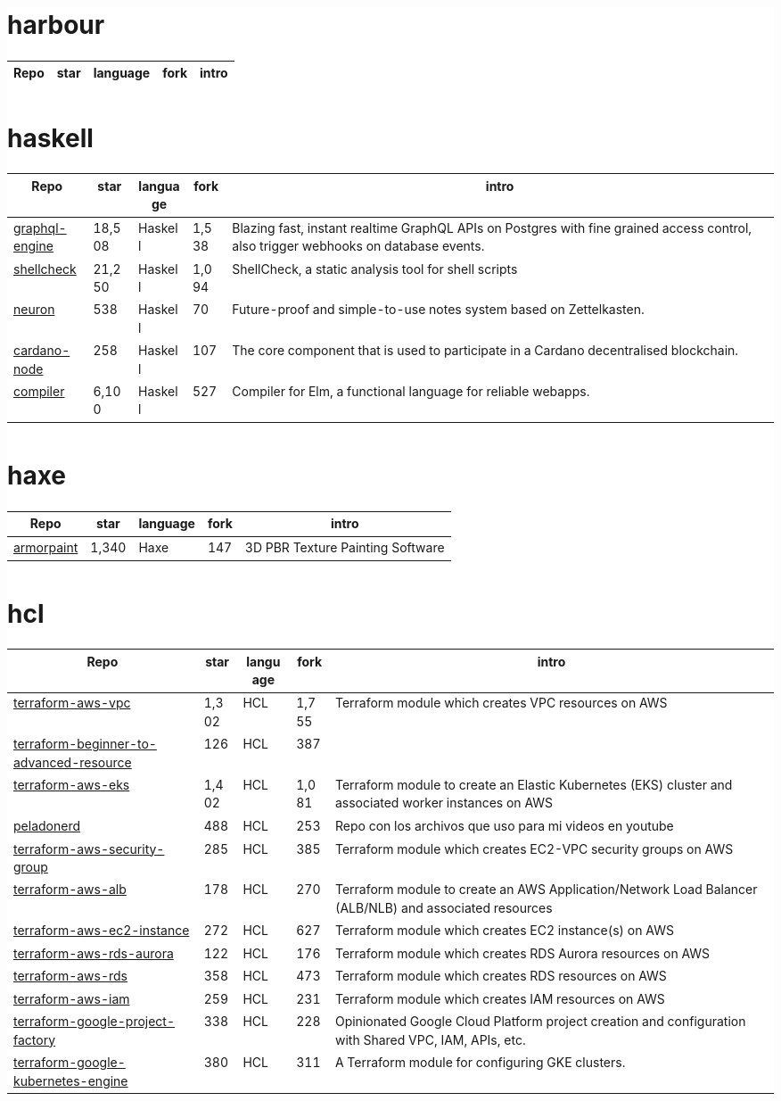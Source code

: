 

# harbour

Repo|star|language|fork|intro
-|-|-|-|-



# haskell

Repo|star|language|fork|intro
-|-|-|-|-
[graphql-engine](https://github.com/hasura/graphql-engine)|18,508|Haskell|1,538|Blazing fast, instant realtime GraphQL APIs on Postgres with fine grained access control, also trigger webhooks on database events.
[shellcheck](https://github.com/koalaman/shellcheck)|21,250|Haskell|1,094|ShellCheck, a static analysis tool for shell scripts
[neuron](https://github.com/srid/neuron)|538|Haskell|70|Future-proof and simple-to-use notes system based on Zettelkasten.
[cardano-node](https://github.com/input-output-hk/cardano-node)|258|Haskell|107|The core component that is used to participate in a Cardano decentralised blockchain.
[compiler](https://github.com/elm/compiler)|6,100|Haskell|527|Compiler for Elm, a functional language for reliable webapps.


# haxe

Repo|star|language|fork|intro
-|-|-|-|-
[armorpaint](https://github.com/armory3d/armorpaint)|1,340|Haxe|147|3D PBR Texture Painting Software


# hcl

Repo|star|language|fork|intro
-|-|-|-|-
[terraform-aws-vpc](https://github.com/terraform-aws-modules/terraform-aws-vpc)|1,302|HCL|1,755|Terraform module which creates VPC resources on AWS
[terraform-beginner-to-advanced-resource](https://github.com/zealvora/terraform-beginner-to-advanced-resource)|126|HCL|387|
[terraform-aws-eks](https://github.com/terraform-aws-modules/terraform-aws-eks)|1,402|HCL|1,081|Terraform module to create an Elastic Kubernetes (EKS) cluster and associated worker instances on AWS
[peladonerd](https://github.com/pablokbs/peladonerd)|488|HCL|253|Repo con los archivos que uso para mi videos en youtube
[terraform-aws-security-group](https://github.com/terraform-aws-modules/terraform-aws-security-group)|285|HCL|385|Terraform module which creates EC2-VPC security groups on AWS
[terraform-aws-alb](https://github.com/terraform-aws-modules/terraform-aws-alb)|178|HCL|270|Terraform module to create an AWS Application/Network Load Balancer (ALB/NLB) and associated resources
[terraform-aws-ec2-instance](https://github.com/terraform-aws-modules/terraform-aws-ec2-instance)|272|HCL|627|Terraform module which creates EC2 instance(s) on AWS
[terraform-aws-rds-aurora](https://github.com/terraform-aws-modules/terraform-aws-rds-aurora)|122|HCL|176|Terraform module which creates RDS Aurora resources on AWS
[terraform-aws-rds](https://github.com/terraform-aws-modules/terraform-aws-rds)|358|HCL|473|Terraform module which creates RDS resources on AWS
[terraform-aws-iam](https://github.com/terraform-aws-modules/terraform-aws-iam)|259|HCL|231|Terraform module which creates IAM resources on AWS
[terraform-google-project-factory](https://github.com/terraform-google-modules/terraform-google-project-factory)|338|HCL|228|Opinionated Google Cloud Platform project creation and configuration with Shared VPC, IAM, APIs, etc.
[terraform-google-kubernetes-engine](https://github.com/terraform-google-modules/terraform-google-kubernetes-engine)|380|HCL|311|A Terraform module for configuring GKE clusters.